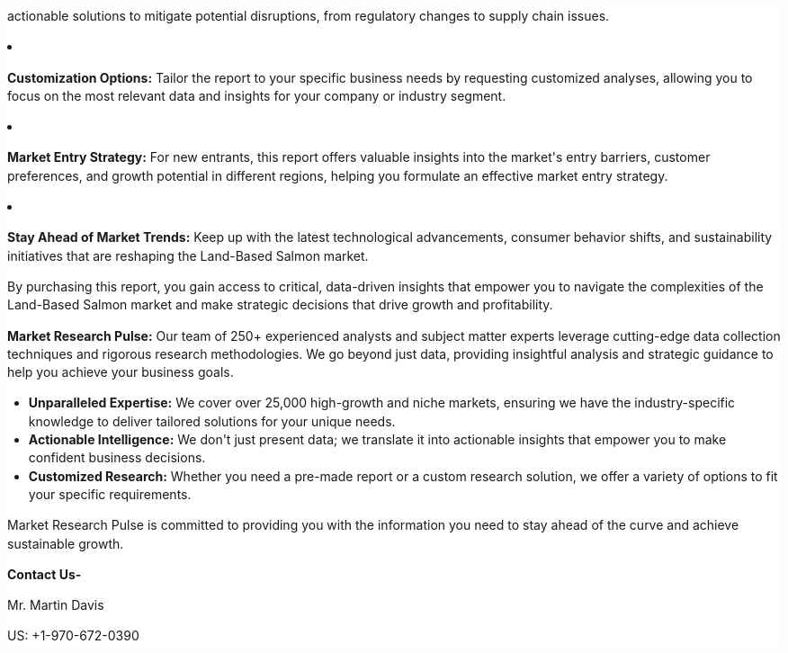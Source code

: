 actionable solutions to mitigate potential disruptions, from regulatory changes to supply chain issues.</p></li><li><p><strong>Customization Options:</strong> Tailor the report to your specific business needs by requesting customized analyses, allowing you to focus on the most relevant data and insights for your company or industry segment.</p></li><li><p><strong>Market Entry Strategy:</strong> For new entrants, this report offers valuable insights into the market's entry barriers, customer preferences, and growth potential in different regions, helping you formulate an effective market entry strategy.</p></li><li><p><strong>Stay Ahead of Market Trends:</strong> Keep up with the latest technological advancements, consumer behavior shifts, and sustainability initiatives that are reshaping the Land-Based Salmon market.</p></li></ol><p>By purchasing this report, you gain access to critical, data-driven insights that empower you to navigate the complexities of the Land-Based Salmon market and make strategic decisions that drive growth and profitability.</p><p><strong>Market Research Pulse:</strong>&nbsp;Our team of 250+ experienced analysts and subject matter experts leverage cutting-edge data collection techniques and rigorous research methodologies. We go beyond just data, providing insightful analysis and strategic guidance to help you achieve your business goals.</p><ul><li><strong>Unparalleled Expertise:</strong>&nbsp;We cover over 25,000 high-growth and niche markets, ensuring we have the industry-specific knowledge to deliver tailored solutions for your unique needs.</li><li><strong>Actionable Intelligence:</strong>&nbsp;We don't just present data; we translate it into actionable insights that empower you to make confident business decisions.</li><li><strong>Customized Research:</strong>&nbsp;Whether you need a pre-made report or a custom research solution, we offer a variety of options to fit your specific requirements.</li></ul><p>Market Research Pulse is committed to providing you with the information you need to stay ahead of the curve and achieve sustainable growth.</p><p><strong>Contact Us-</strong></p><p>Mr. Martin Davis</p><p>US: +1-970-672-0390</p>
